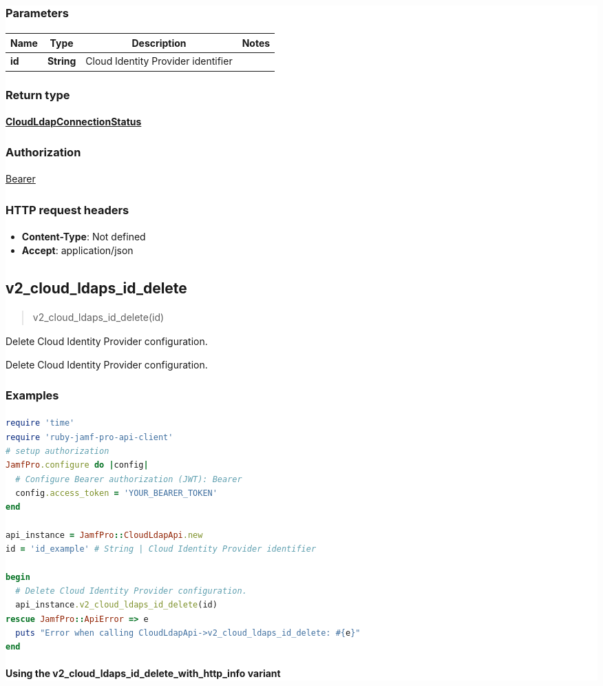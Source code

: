 ### Parameters

| Name | Type | Description | Notes |
| ---- | ---- | ----------- | ----- |
| **id** | **String** | Cloud Identity Provider identifier |  |

### Return type

[**CloudLdapConnectionStatus**](CloudLdapConnectionStatus.md)

### Authorization

[Bearer](../README.md#Bearer)

### HTTP request headers

- **Content-Type**: Not defined
- **Accept**: application/json


## v2_cloud_ldaps_id_delete

> v2_cloud_ldaps_id_delete(id)

Delete Cloud Identity Provider configuration.

Delete Cloud Identity Provider configuration.

### Examples

```ruby
require 'time'
require 'ruby-jamf-pro-api-client'
# setup authorization
JamfPro.configure do |config|
  # Configure Bearer authorization (JWT): Bearer
  config.access_token = 'YOUR_BEARER_TOKEN'
end

api_instance = JamfPro::CloudLdapApi.new
id = 'id_example' # String | Cloud Identity Provider identifier

begin
  # Delete Cloud Identity Provider configuration.
  api_instance.v2_cloud_ldaps_id_delete(id)
rescue JamfPro::ApiError => e
  puts "Error when calling CloudLdapApi->v2_cloud_ldaps_id_delete: #{e}"
end
```

#### Using the v2_cloud_ldaps_id_delete_with_http_info variant
